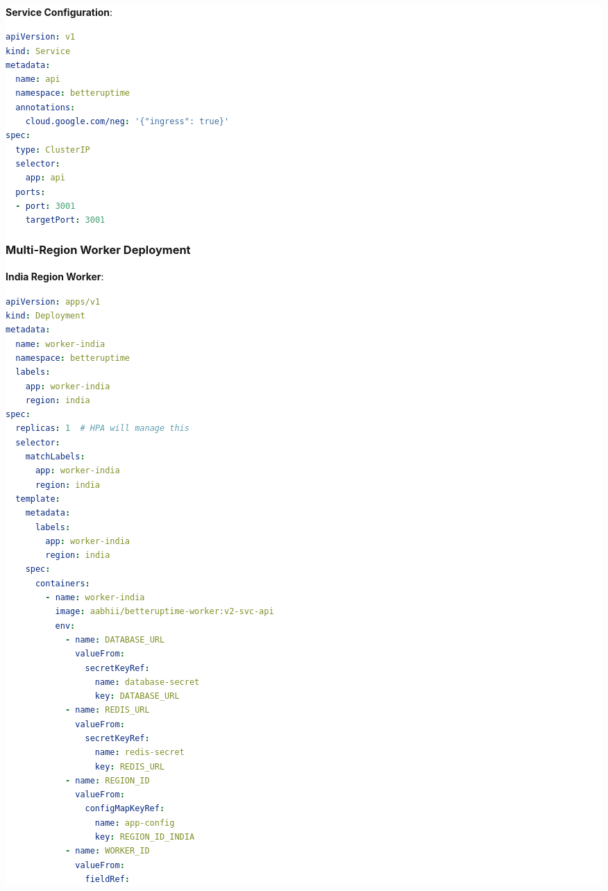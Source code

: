 **Service Configuration**:
```yaml
apiVersion: v1
kind: Service
metadata:
  name: api
  namespace: betteruptime
  annotations:
    cloud.google.com/neg: '{"ingress": true}'
spec:
  type: ClusterIP
  selector:
    app: api
  ports:
  - port: 3001
    targetPort: 3001
```

### Multi-Region Worker Deployment

**India Region Worker**:
```yaml
apiVersion: apps/v1
kind: Deployment
metadata:
  name: worker-india
  namespace: betteruptime
  labels:
    app: worker-india
    region: india
spec:
  replicas: 1  # HPA will manage this
  selector:
    matchLabels:
      app: worker-india
      region: india
  template:
    metadata:
      labels:
        app: worker-india
        region: india
    spec:
      containers:
        - name: worker-india
          image: aabhii/betteruptime-worker:v2-svc-api
          env:
            - name: DATABASE_URL
              valueFrom:
                secretKeyRef:
                  name: database-secret
                  key: DATABASE_URL
            - name: REDIS_URL
              valueFrom:
                secretKeyRef:
                  name: redis-secret
                  key: REDIS_URL
            - name: REGION_ID
              valueFrom:
                configMapKeyRef:
                  name: app-config
                  key: REGION_ID_INDIA
            - name: WORKER_ID
              valueFrom:
                fieldRef:
```